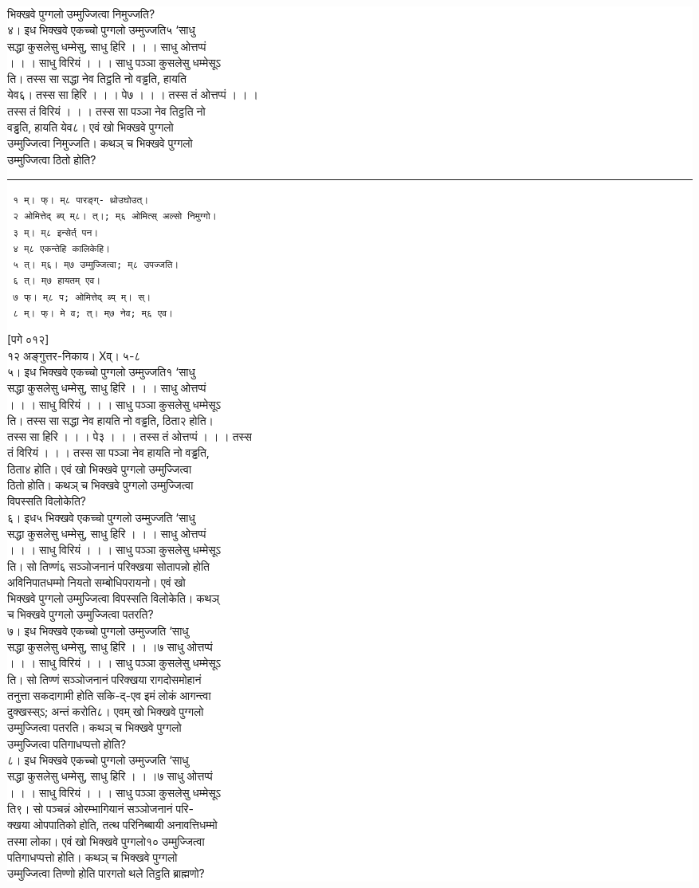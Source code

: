 भिक्खवे पुग्गलो उम्मुज्जित्वा निमुज्जति?  
     ४। इध भिक्खवे एकच्चो पुग्गलो उम्मुज्जति५ ‘साधु  
सद्धा कुसलेसु धम्मेसु, साधु हिरि । । । साधु ओत्तप्पं  
। । । साधु विरियं । । । साधु पञ्ञा कुसलेसु धम्मेसूऽ  
ति। तस्स सा सद्धा नेव तिट्ठति नो वड्ढति, हायति  
येव६। तस्स सा हिरि । । । पे७ । । । तस्स तं ओत्तप्पं । । ।  
तस्स तं विरियं । । । तस्स सा पञ्ञा नेव तिट्ठति नो  
वड्ढति, हायति येव८। एवं खो भिक्खवे पुग्गलो  
उम्मुज्जित्वा निमुज्जति। कथञ् च भिक्खवे पुग्गलो  
उम्मुज्जित्वा ठितो होति?  
    
--------------------------------------------------------------------------  
     १ म्। फ्। म्८ पारङ्ग्- थ्रोउघोउत्।  
     २ ओमित्तेद् ब्य् म्८। त्।; म्६ ओमित्स् अल्सो निमुग्गो।  
     ३ म्। म्८ इन्सेर्त् पन।  
     ४ म्८ एकन्तेहि कालिकेहि।  
     ५ त्। म्६। म्७ उम्मुज्जित्वा; म्८ उपज्जति।  
     ६ त्। म्७ हायतम् एव।  
     ७ फ्। म्८ प; ओमित्तेद् ब्य् म्। स्।  
     ८ म्। फ्। मे व; त्। म्७ नेव; म्६ एव।  
    
[पगे ०१२]  
१२ अङ्गुत्तर-निकाय। Xव्। ५-८  
     ५। इध भिक्खवे एकच्चो पुग्गलो उम्मुज्जति१ ‘साधु  
सद्धा कुसलेसु धम्मेसु, साधु हिरि । । । साधु ओत्तप्पं  
। । । साधु विरियं । । । साधु पञ्ञा कुसलेसु धम्मेसूऽ  
ति। तस्स सा सद्धा नेव हायति नो वड्ढति, ठिता२ होति।  
तस्स सा हिरि । । । पे३ । । । तस्स तं ओत्तप्पं । । । तस्स  
तं विरियं । । । तस्स सा पञ्ञा नेव हायति नो वड्ढति,  
ठिता४ होति। एवं खो भिक्खवे पुग्गलो उम्मुज्जित्वा  
ठितो होति। कथञ् च भिक्खवे पुग्गलो उम्मुज्जित्वा  
विपस्सति विलोकेति?  
     ६। इध५ भिक्खवे एकच्चो पुग्गलो उम्मुज्जति ‘साधु  
सद्धा कुसलेसु धम्मेसु, साधु हिरि । । । साधु ओत्तप्पं  
। । । साधु विरियं । । । साधु पञ्ञा कुसलेसु धम्मेसूऽ  
ति। सो तिण्णं६ सञ्ञोजनानं परिक्खया सोतापन्नो होति  
अविनिपातधम्मो नियतो सम्बोधिपरायनो। एवं खो  
भिक्खवे पुग्गलो उम्मुज्जित्वा विपस्सति विलोकेति। कथञ्  
च भिक्खवे पुग्गलो उम्मुज्जित्वा पतरति?  
     ७। इध भिक्खवे एकच्चो पुग्गलो उम्मुज्जति ‘साधु  
सद्धा कुसलेसु धम्मेसु, साधु हिरि । । ।७ साधु ओत्तप्पं  
। । । साधु विरियं । । । साधु पञ्ञा कुसलेसु धम्मेसूऽ  
ति। सो तिण्णं सञ्ञोजनानं परिक्खया रागदोसमोहानं  
तनुत्ता सकदागामी होति सकि-द्-एव इमं लोकं आगन्त्वा  
दुक्खस्स्ऽ; अन्तं करोति८। एवम् खो भिक्खवे पुग्गलो  
उम्मुज्जित्वा पतरति। कथञ् च भिक्खवे पुग्गलो  
उम्मुज्जित्वा पतिगाधप्पत्तो होति?  
     ८। इध भिक्खवे एकच्चो पुग्गलो उम्मुज्जति ‘साधु  
सद्धा कुसलेसु धम्मेसु, साधु हिरि । । ।७ साधु ओत्तप्पं  
। । । साधु विरियं । । । साधु पञ्ञा कुसलेसु धम्मेसूऽ  
ति९। सो पञ्चन्नं ओरम्भागियानं सञ्ञोजनानं परि-  
क्खया ओपपातिको होति, तत्थ परिनिब्बायी अनावत्तिधम्मो  
तस्मा लोका। एवं खो भिक्खवे पुग्गलो१० उम्मुज्जित्वा  
पतिगाधप्पत्तो होति। कथञ् च भिक्खवे पुग्गलो  
उम्मुज्जित्वा तिण्णो होति पारगतो थले तिट्ठति ब्राह्मणो?  
    